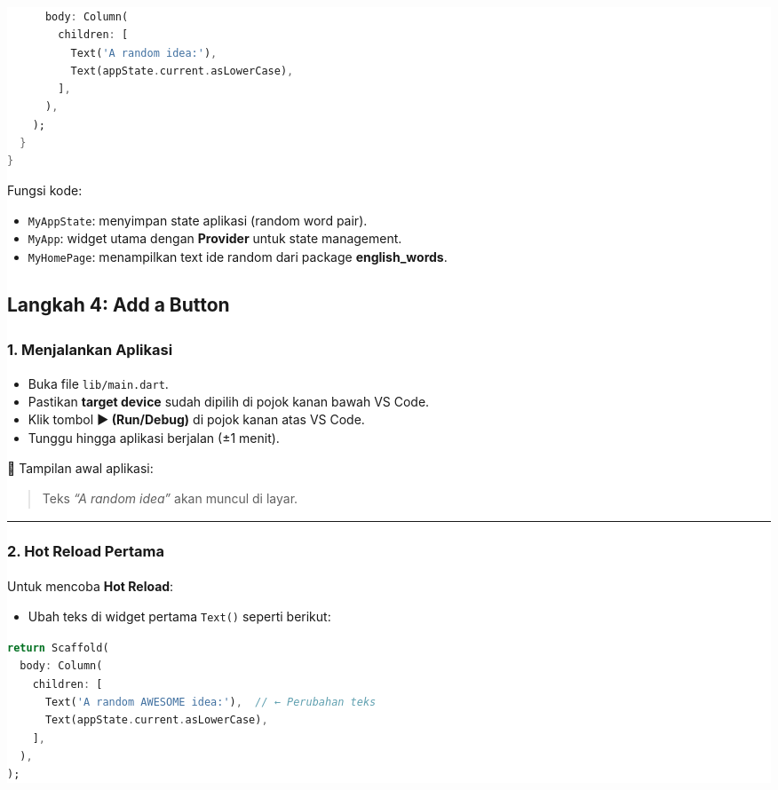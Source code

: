```dart
      body: Column(
        children: [
          Text('A random idea:'),
          Text(appState.current.asLowerCase),
        ],
      ),
    );
  }
}
```

Fungsi kode:

* `MyAppState`: menyimpan state aplikasi (random word pair).
* `MyApp`: widget utama dengan **Provider** untuk state management.
* `MyHomePage`: menampilkan text ide random dari package **english\_words**.

## Langkah 4: Add a Button

### 1. Menjalankan Aplikasi

* Buka file `lib/main.dart`.
* Pastikan **target device** sudah dipilih di pojok kanan bawah VS Code.
* Klik tombol **▶ (Run/Debug)** di pojok kanan atas VS Code.
* Tunggu hingga aplikasi berjalan (±1 menit).

📱 Tampilan awal aplikasi:

> Teks *“A random idea”* akan muncul di layar.

---

### 2. Hot Reload Pertama

Untuk mencoba **Hot Reload**:

* Ubah teks di widget pertama `Text()` seperti berikut:

```dart
return Scaffold(
  body: Column(
    children: [
      Text('A random AWESOME idea:'),  // ← Perubahan teks
      Text(appState.current.asLowerCase),
    ],
  ),
);

```
